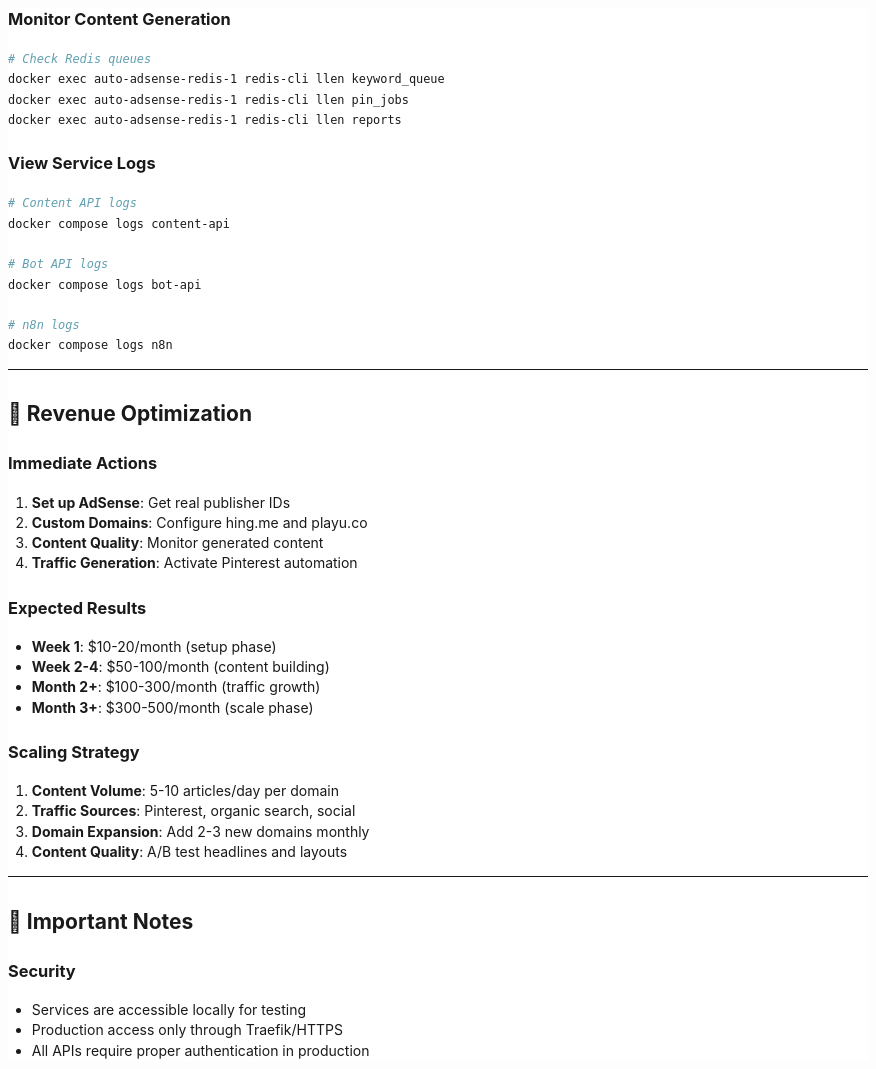 ### **Monitor Content Generation**
```bash
# Check Redis queues
docker exec auto-adsense-redis-1 redis-cli llen keyword_queue
docker exec auto-adsense-redis-1 redis-cli llen pin_jobs
docker exec auto-adsense-redis-1 redis-cli llen reports
```

### **View Service Logs**
```bash
# Content API logs
docker compose logs content-api

# Bot API logs
docker compose logs bot-api

# n8n logs
docker compose logs n8n
```

---

## 🎯 **Revenue Optimization**

### **Immediate Actions**
1. **Set up AdSense**: Get real publisher IDs
2. **Custom Domains**: Configure hing.me and playu.co
3. **Content Quality**: Monitor generated content
4. **Traffic Generation**: Activate Pinterest automation

### **Expected Results**
- **Week 1**: $10-20/month (setup phase)
- **Week 2-4**: $50-100/month (content building)
- **Month 2+**: $100-300/month (traffic growth)
- **Month 3+**: $300-500/month (scale phase)

### **Scaling Strategy**
1. **Content Volume**: 5-10 articles/day per domain
2. **Traffic Sources**: Pinterest, organic search, social
3. **Domain Expansion**: Add 2-3 new domains monthly
4. **Content Quality**: A/B test headlines and layouts

---

## 🚨 **Important Notes**

### **Security**
- Services are accessible locally for testing
- Production access only through Traefik/HTTPS
- All APIs require proper authentication in production
